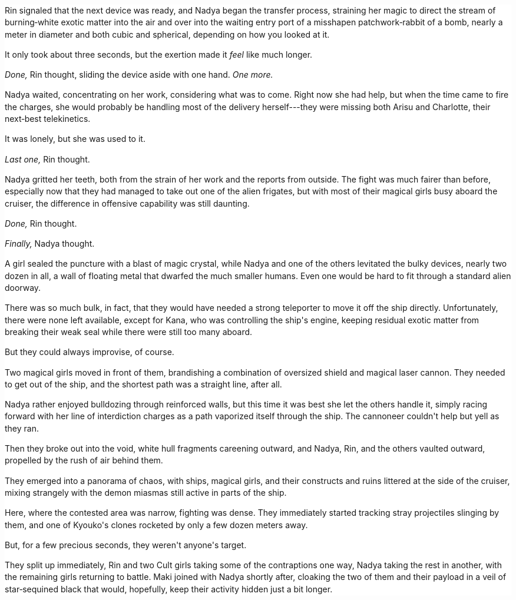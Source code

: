 Rin signaled that the next device was ready, and Nadya began the transfer process, straining her magic to direct the stream of burning‐white exotic matter into the air and over into the waiting entry port of a misshapen patchwork‐rabbit of a bomb, nearly a meter in diameter and both cubic and spherical, depending on how you looked at it.

It only took about three seconds, but the exertion made it *feel* like much longer.

*Done,* Rin thought, sliding the device aside with one hand. *One more.*

Nadya waited, concentrating on her work, considering what was to come. Right now she had help, but when the time came to fire the charges, she would probably be handling most of the delivery herself---they were missing both Arisu and Charlotte, their next‐best telekinetics.

It was lonely, but she was used to it.

*Last one,* Rin thought.

Nadya gritted her teeth, both from the strain of her work and the reports from outside. The fight was much fairer than before, especially now that they had managed to take out one of the alien frigates, but with most of their magical girls busy aboard the cruiser, the difference in offensive capability was still daunting.

*Done,* Rin thought.

*Finally,* Nadya thought.

A girl sealed the puncture with a blast of magic crystal, while Nadya and one of the others levitated the bulky devices, nearly two dozen in all, a wall of floating metal that dwarfed the much smaller humans. Even one would be hard to fit through a standard alien doorway.

There was so much bulk, in fact, that they would have needed a strong teleporter to move it off the ship directly. Unfortunately, there were none left available, except for Kana, who was controlling the ship\'s engine, keeping residual exotic matter from breaking their weak seal while there were still too many aboard.

But they could always improvise, of course.

Two magical girls moved in front of them, brandishing a combination of oversized shield and magical laser cannon. They needed to get out of the ship, and the shortest path was a straight line, after all.

Nadya rather enjoyed bulldozing through reinforced walls, but this time it was best she let the others handle it, simply racing forward with her line of interdiction charges as a path vaporized itself through the ship. The cannoneer couldn\'t help but yell as they ran.

Then they broke out into the void, white hull fragments careening outward, and Nadya, Rin, and the others vaulted outward, propelled by the rush of air behind them.

They emerged into a panorama of chaos, with ships, magical girls, and their constructs and ruins littered at the side of the cruiser, mixing strangely with the demon miasmas still active in parts of the ship.

Here, where the contested area was narrow, fighting was dense. They immediately started tracking stray projectiles slinging by them, and one of Kyouko\'s clones rocketed by only a few dozen meters away.

But, for a few precious seconds, they weren\'t anyone\'s target.

They split up immediately, Rin and two Cult girls taking some of the contraptions one way, Nadya taking the rest in another, with the remaining girls returning to battle. Maki joined with Nadya shortly after, cloaking the two of them and their payload in a veil of star‐sequined black that would, hopefully, keep their activity hidden just a bit longer.
